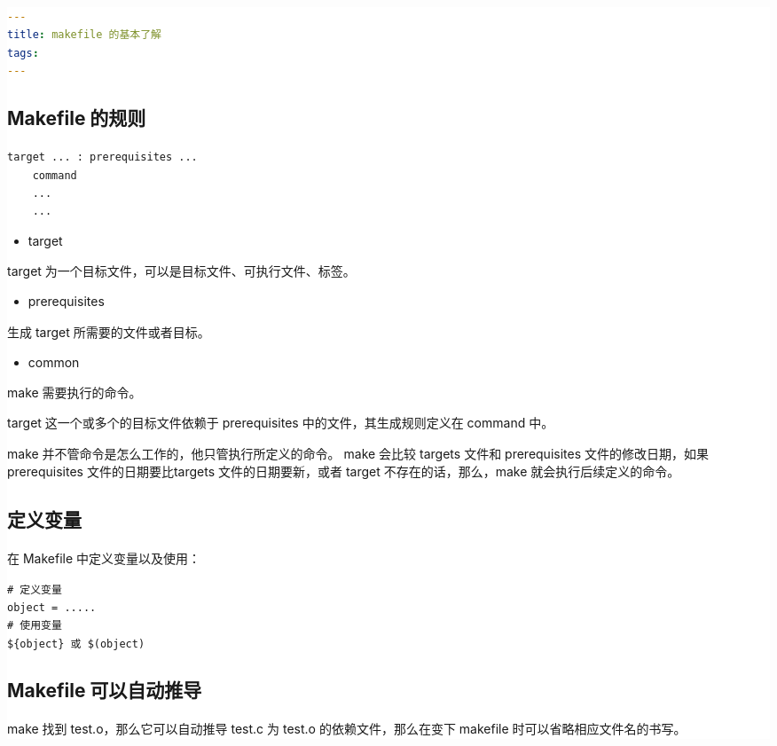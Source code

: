 ```yaml
---
title: makefile 的基本了解
tags:
---
```



## Makefile 的规则


```
target ... : prerequisites ...  
    command  
    ...  
    ...
```

* target

target 为一个目标文件，可以是目标文件、可执行文件、标签。

* prerequisites

生成 target 所需要的文件或者目标。

* common 

make 需要执行的命令。


target 这一个或多个的目标文件依赖于 prerequisites 中的文件，其生成规则定义在 command 中。


make 并不管命令是怎么工作的，他只管执行所定义的命令。
make 会比较 targets 文件和 prerequisites 文件的修改日期，如果 prerequisites 文件的日期要比targets 文件的日期要新，或者 target 不存在的话，那么，make 就会执行后续定义的命令。


## 定义变量


在 Makefile 中定义变量以及使用：


```
# 定义变量
object = .....
# 使用变量
${object} 或 $(object)
```


## Makefile 可以自动推导

make 找到 test.o，那么它可以自动推导 test.c 为 test.o 的依赖文件，那么在变下 makefile
时可以省略相应文件名的书写。


